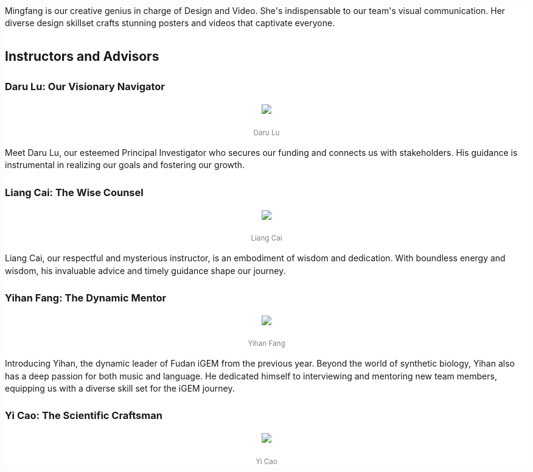 Mingfang is our creative genius in charge of Design and Video. She's indispensable to our team's visual communication. Her diverse design skillset crafts stunning posters and videos that captivate everyone.



## Instructors and Advisors

### Daru Lu: Our Visionary Navigator

<div style="text-align: center;">
<img src="https://static.igem.wiki/teams/4765/wiki/jzk/ldr.jpg" style="width: 16rem">
<br>
<div>
<p><small style="color: gray">Daru Lu</small></p>
</div>
</div>

Meet Daru Lu, our esteemed Principal Investigator who secures our funding and connects us with stakeholders. His guidance is instrumental in realizing our goals and fostering our growth.

### Liang Cai: The Wise Counsel

<div style="text-align: center;">
<img src="https://static.igem.wiki/teams/4765/wiki/jzk/cl.jpg" style="width: 16rem">
<br>
<div>
<p><small style="color: gray">Liang Cai</small></p>
</div>
</div>

Liang Cai, our respectful and mysterious instructor, is an embodiment of wisdom and dedication. With boundless energy and wisdom, his invaluable advice and timely guidance shape our journey.

### Yihan Fang: The Dynamic Mentor

<div style="text-align: center;">
<img src="https://static.igem.wiki/teams/4765/wiki/jzk/yihan-fang.jpg" style="width: 16rem">
<br>
<div>
<p><small style="color: gray">Yihan Fang</small></p>
</div>
</div>

Introducing Yihan, the dynamic leader of Fudan iGEM from the previous year. Beyond the world of synthetic biology, Yihan also has a deep passion for both music and language. He dedicated himself to interviewing and mentoring new team members, equipping us with a diverse skill set for the iGEM journey.

### Yi Cao: The Scientific Craftsman

<div style="text-align: center;">
<img src="https://static.igem.wiki/teams/4765/wiki/jzk/cao-yi.jpg" style="width: 16rem">
<br>
<div>
<p><small style="color: gray">Yi Cao</small></p>
</div>
</div>
